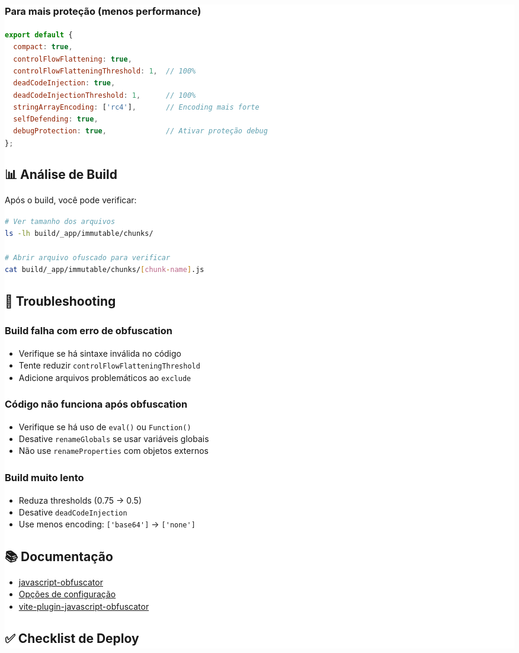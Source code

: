 ### Para mais proteção (menos performance)
```js
export default {
  compact: true,
  controlFlowFlattening: true,
  controlFlowFlatteningThreshold: 1,  // 100%
  deadCodeInjection: true,
  deadCodeInjectionThreshold: 1,      // 100%
  stringArrayEncoding: ['rc4'],       // Encoding mais forte
  selfDefending: true,
  debugProtection: true,              // Ativar proteção debug
};
```

## 📊 Análise de Build

Após o build, você pode verificar:

```bash
# Ver tamanho dos arquivos
ls -lh build/_app/immutable/chunks/

# Abrir arquivo ofuscado para verificar
cat build/_app/immutable/chunks/[chunk-name].js
```

## 🐛 Troubleshooting

### Build falha com erro de obfuscation
- Verifique se há sintaxe inválida no código
- Tente reduzir `controlFlowFlatteningThreshold`
- Adicione arquivos problemáticos ao `exclude`

### Código não funciona após obfuscation
- Verifique se há uso de `eval()` ou `Function()`
- Desative `renameGlobals` se usar variáveis globais
- Não use `renameProperties` com objetos externos

### Build muito lento
- Reduza thresholds (0.75 → 0.5)
- Desative `deadCodeInjection`
- Use menos encoding: `['base64']` → `['none']`

## 📚 Documentação

- [javascript-obfuscator](https://github.com/javascript-obfuscator/javascript-obfuscator)
- [Opções de configuração](https://github.com/javascript-obfuscator/javascript-obfuscator#options)
- [vite-plugin-javascript-obfuscator](https://github.com/elmeet/vite-plugin-javascript-obfuscator)

## ✅ Checklist de Deploy
